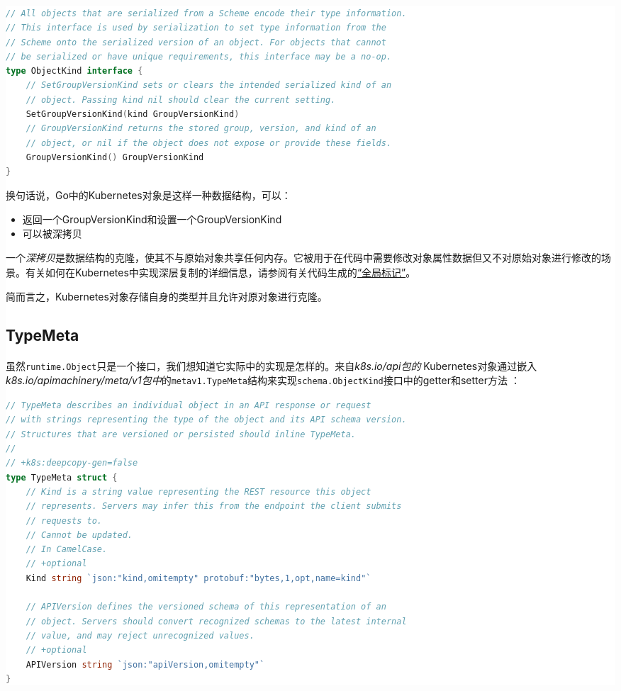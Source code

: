 ```go
// All objects that are serialized from a Scheme encode their type information.
// This interface is used by serialization to set type information from the
// Scheme onto the serialized version of an object. For objects that cannot
// be serialized or have unique requirements, this interface may be a no-op.
type ObjectKind interface {
    // SetGroupVersionKind sets or clears the intended serialized kind of an
    // object. Passing kind nil should clear the current setting.
    SetGroupVersionKind(kind GroupVersionKind)
    // GroupVersionKind returns the stored group, version, and kind of an
    // object, or nil if the object does not expose or provide these fields.
    GroupVersionKind() GroupVersionKind
}
```

换句话说，Go中的Kubernetes对象是这样一种数据结构，可以：

- 返回一个GroupVersionKind和设置一个GroupVersionKind
- 可以被深拷贝

一个*深拷贝*是数据结构的克隆，使其不与原始对象共享任何内存。它被用于在代码中需要修改对象属性数据但又不对原始对象进行修改的场景。有关如何在Kubernetes中实现深层复制的详细信息，请参阅有关代码生成的[“全局标记”](https://learning.oreilly.com/library/view/programming-kubernetes/9781492047094/ch05.html#global-tags)。

简而言之，Kubernetes对象存储自身的类型并且允许对原对象进行克隆。

## TypeMeta

虽然`runtime.Object`只是一个接口，我们想知道它实际中的实现是怎样的。来自*k8s.io/api包的* Kubernetes对象通过嵌入*k8s.io/apimachinery/meta/v1包中*的`metav1.TypeMeta`结构来实现`schema.ObjectKind`接口中的getter和setter方法 ：

```go
// TypeMeta describes an individual object in an API response or request
// with strings representing the type of the object and its API schema version.
// Structures that are versioned or persisted should inline TypeMeta.
//
// +k8s:deepcopy-gen=false
type TypeMeta struct {
    // Kind is a string value representing the REST resource this object
    // represents. Servers may infer this from the endpoint the client submits
    // requests to.
    // Cannot be updated.
    // In CamelCase.
    // +optional
    Kind string `json:"kind,omitempty" protobuf:"bytes,1,opt,name=kind"`

    // APIVersion defines the versioned schema of this representation of an
    // object. Servers should convert recognized schemas to the latest internal
    // value, and may reject unrecognized values.
    // +optional
    APIVersion string `json:"apiVersion,omitempty"`
}
```
